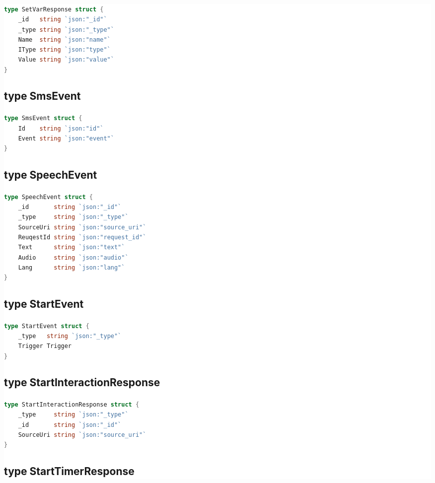 ```go
type SetVarResponse struct {
    _id   string `json:"_id"`
    _type string `json:"_type"`
    Name  string `json:"name"`
    IType string `json:"type"`
    Value string `json:"value"`
}
```

## type SmsEvent

```go
type SmsEvent struct {
    Id    string `json:"id"`
    Event string `json:"event"`
}
```

## type SpeechEvent

```go
type SpeechEvent struct {
    _id       string `json:"_id"`
    _type     string `json:"_type"`
    SourceUri string `json:"source_uri"`
    ReuqestId string `json:"request_id"`
    Text      string `json:"text"`
    Audio     string `json:"audio"`
    Lang      string `json:"lang"`
}
```

## type StartEvent

```go
type StartEvent struct {
    _type   string `json:"_type"`
    Trigger Trigger
}
```

## type StartInteractionResponse

```go
type StartInteractionResponse struct {
    _type     string `json:"_type"`
    _id       string `json:"_id"`
    SourceUri string `json:"source_uri"`
}
```

## type StartTimerResponse
